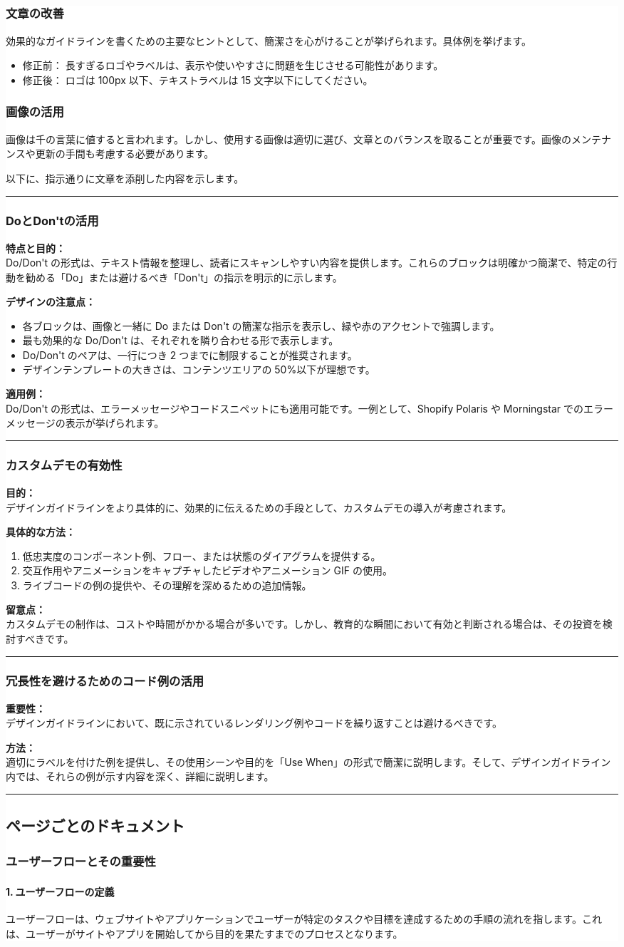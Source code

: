 ### 文章の改善
効果的なガイドラインを書くための主要なヒントとして、簡潔さを心がけることが挙げられます。具体例を挙げます。
- 修正前： 長すぎるロゴやラベルは、表示や使いやすさに問題を生じさせる可能性があります。
- 修正後： ロゴは 100px 以下、テキストラベルは 15 文字以下にしてください。

### 画像の活用
画像は千の言葉に値すると言われます。しかし、使用する画像は適切に選び、文章とのバランスを取ることが重要です。画像のメンテナンスや更新の手間も考慮する必要があります。

以下に、指示通りに文章を添削した内容を示します。

---

### DoとDon'tの活用
**特点と目的：**  
Do/Don't の形式は、テキスト情報を整理し、読者にスキャンしやすい内容を提供します。これらのブロックは明確かつ簡潔で、特定の行動を勧める「Do」または避けるべき「Don't」の指示を明示的に示します。

**デザインの注意点：**
- 各ブロックは、画像と一緒に Do または Don't の簡潔な指示を表示し、緑や赤のアクセントで強調します。
- 最も効果的な Do/Don't は、それぞれを隣り合わせる形で表示します。
- Do/Don't のペアは、一行につき 2 つまでに制限することが推奨されます。
- デザインテンプレートの大きさは、コンテンツエリアの 50%以下が理想です。

**適用例：**  
Do/Don't の形式は、エラーメッセージやコードスニペットにも適用可能です。一例として、Shopify Polaris や Morningstar でのエラーメッセージの表示が挙げられます。

---

### カスタムデモの有効性
**目的：**  
デザインガイドラインをより具体的に、効果的に伝えるための手段として、カスタムデモの導入が考慮されます。

**具体的な方法：**
1. 低忠実度のコンポーネント例、フロー、または状態のダイアグラムを提供する。
2. 交互作用やアニメーションをキャプチャしたビデオやアニメーション GIF の使用。
3. ライブコードの例の提供や、その理解を深めるための追加情報。

**留意点：**  
カスタムデモの制作は、コストや時間がかかる場合が多いです。しかし、教育的な瞬間において有効と判断される場合は、その投資を検討すべきです。

---

### 冗長性を避けるためのコード例の活用
**重要性：**  
デザインガイドラインにおいて、既に示されているレンダリング例やコードを繰り返すことは避けるべきです。

**方法：**  
適切にラベルを付けた例を提供し、その使用シーンや目的を「Use When」の形式で簡潔に説明します。そして、デザインガイドライン内では、それらの例が示す内容を深く、詳細に説明します。

--- 

## ページごとのドキュメント
### ユーザーフローとその重要性
#### 1. ユーザーフローの定義
ユーザーフローは、ウェブサイトやアプリケーションでユーザーが特定のタスクや目標を達成するための手順の流れを指します。これは、ユーザーがサイトやアプリを開始してから目的を果たすまでのプロセスとなります。
